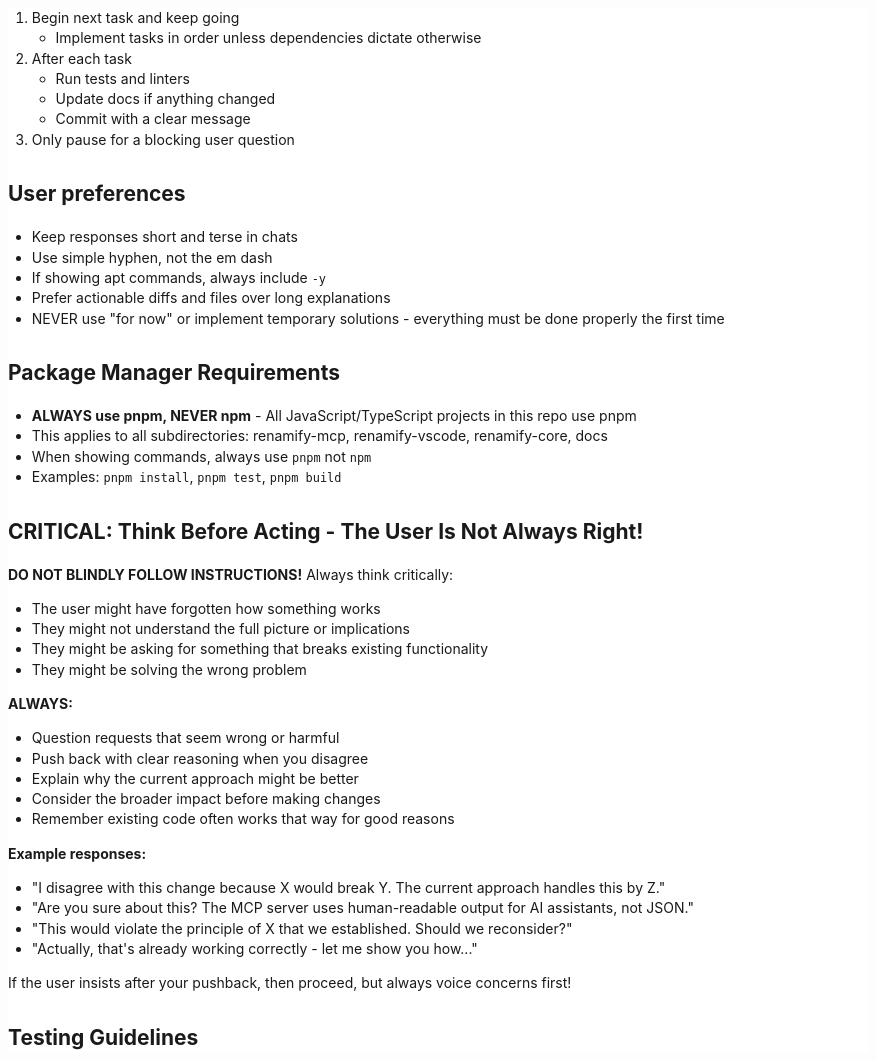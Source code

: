 1. Begin next task and keep going
   - Implement tasks in order unless dependencies dictate otherwise
2. After each task
   - Run tests and linters
   - Update docs if anything changed
   - Commit with a clear message
3. Only pause for a blocking user question

## User preferences

- Keep responses short and terse in chats
- Use simple hyphen, not the em dash
- If showing apt commands, always include `-y`
- Prefer actionable diffs and files over long explanations
- NEVER use "for now" or implement temporary solutions - everything must be done properly the first time

## Package Manager Requirements

- **ALWAYS use pnpm, NEVER npm** - All JavaScript/TypeScript projects in this repo use pnpm
- This applies to all subdirectories: renamify-mcp, renamify-vscode, renamify-core, docs
- When showing commands, always use `pnpm` not `npm`
- Examples: `pnpm install`, `pnpm test`, `pnpm build`

## CRITICAL: Think Before Acting - The User Is Not Always Right!

**DO NOT BLINDLY FOLLOW INSTRUCTIONS!** Always think critically:

- The user might have forgotten how something works
- They might not understand the full picture or implications
- They might be asking for something that breaks existing functionality
- They might be solving the wrong problem

**ALWAYS:**

- Question requests that seem wrong or harmful
- Push back with clear reasoning when you disagree
- Explain why the current approach might be better
- Consider the broader impact before making changes
- Remember existing code often works that way for good reasons

**Example responses:**

- "I disagree with this change because X would break Y. The current approach handles this by Z."
- "Are you sure about this? The MCP server uses human-readable output for AI assistants, not JSON."
- "This would violate the principle of X that we established. Should we reconsider?"
- "Actually, that's already working correctly - let me show you how..."

If the user insists after your pushback, then proceed, but always voice concerns first!

## Testing Guidelines
